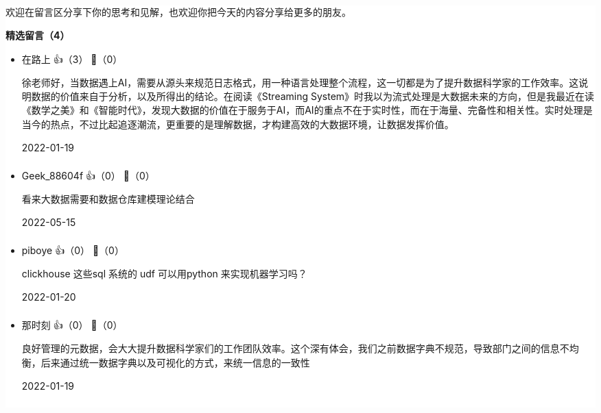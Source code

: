 欢迎在留言区分享下你的思考和见解，也欢迎你把今天的内容分享给更多的朋友。
<div><strong>精选留言（4）</strong></div><ul>
<li><span>在路上</span> 👍（3） 💬（0）<p>徐老师好，当数据遇上AI，需要从源头来规范日志格式，用一种语言处理整个流程，这一切都是为了提升数据科学家的工作效率。这说明数据的价值来自于分析，以及所得出的结论。在阅读《Streaming System》时我以为流式处理是大数据未来的方向，但是我最近在读《数学之美》和《智能时代》，发现大数据的价值在于服务于AI，而AI的重点不在于实时性，而在于海量、完备性和相关性。实时处理是当今的热点，不过比起追逐潮流，更重要的是理解数据，才构建高效的大数据环境，让数据发挥价值。</p>2022-01-19</li><br/><li><span>Geek_88604f</span> 👍（0） 💬（0）<p>看来大数据需要和数据仓库建模理论结合</p>2022-05-15</li><br/><li><span>piboye</span> 👍（0） 💬（0）<p>clickhouse 这些sql 系统的 udf 可以用python 来实现机器学习吗？</p>2022-01-20</li><br/><li><span>那时刻</span> 👍（0） 💬（0）<p>良好管理的元数据，会大大提升数据科学家们的工作团队效率。这个深有体会，我们之前数据字典不规范，导致部门之间的信息不均衡，后来通过统一数据字典以及可视化的方式，来统一信息的一致性</p>2022-01-19</li><br/>
</ul>